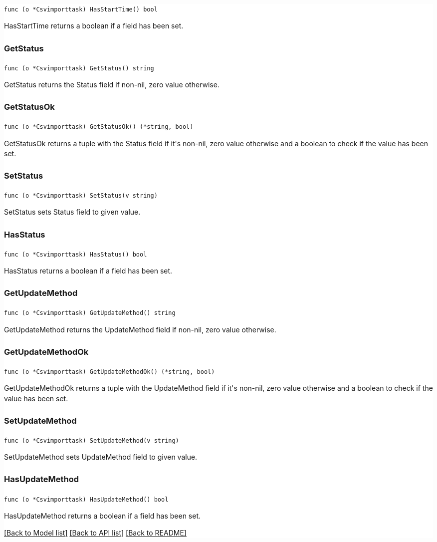 `func (o *Csvimporttask) HasStartTime() bool`

HasStartTime returns a boolean if a field has been set.

### GetStatus

`func (o *Csvimporttask) GetStatus() string`

GetStatus returns the Status field if non-nil, zero value otherwise.

### GetStatusOk

`func (o *Csvimporttask) GetStatusOk() (*string, bool)`

GetStatusOk returns a tuple with the Status field if it's non-nil, zero value otherwise
and a boolean to check if the value has been set.

### SetStatus

`func (o *Csvimporttask) SetStatus(v string)`

SetStatus sets Status field to given value.

### HasStatus

`func (o *Csvimporttask) HasStatus() bool`

HasStatus returns a boolean if a field has been set.

### GetUpdateMethod

`func (o *Csvimporttask) GetUpdateMethod() string`

GetUpdateMethod returns the UpdateMethod field if non-nil, zero value otherwise.

### GetUpdateMethodOk

`func (o *Csvimporttask) GetUpdateMethodOk() (*string, bool)`

GetUpdateMethodOk returns a tuple with the UpdateMethod field if it's non-nil, zero value otherwise
and a boolean to check if the value has been set.

### SetUpdateMethod

`func (o *Csvimporttask) SetUpdateMethod(v string)`

SetUpdateMethod sets UpdateMethod field to given value.

### HasUpdateMethod

`func (o *Csvimporttask) HasUpdateMethod() bool`

HasUpdateMethod returns a boolean if a field has been set.


[[Back to Model list]](../README.md#documentation-for-models) [[Back to API list]](../README.md#documentation-for-api-endpoints) [[Back to README]](../README.md)


